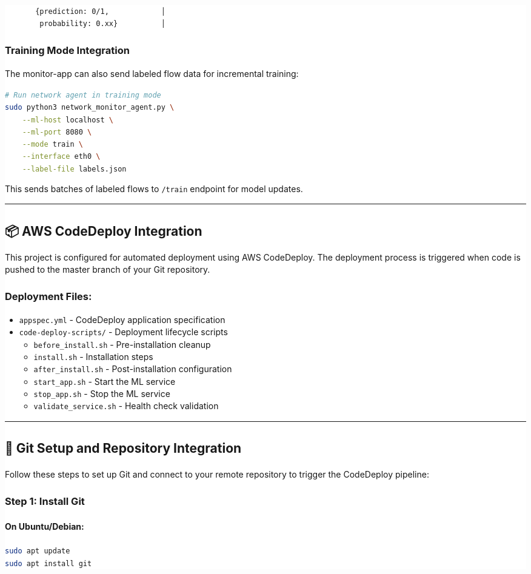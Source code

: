 ```
       {prediction: 0/1,            │
        probability: 0.xx}          │
```

### Training Mode Integration

The monitor-app can also send labeled flow data for incremental training:

```bash
# Run network agent in training mode
sudo python3 network_monitor_agent.py \
    --ml-host localhost \
    --ml-port 8080 \
    --mode train \
    --interface eth0 \
    --label-file labels.json
```

This sends batches of labeled flows to `/train` endpoint for model updates.

---

## 📦 AWS CodeDeploy Integration

This project is configured for automated deployment using AWS CodeDeploy. The deployment process is triggered when code is pushed to the master branch of your Git repository.

### Deployment Files:
- `appspec.yml` - CodeDeploy application specification
- `code-deploy-scripts/` - Deployment lifecycle scripts
  - `before_install.sh` - Pre-installation cleanup
  - `install.sh` - Installation steps
  - `after_install.sh` - Post-installation configuration
  - `start_app.sh` - Start the ML service
  - `stop_app.sh` - Stop the ML service
  - `validate_service.sh` - Health check validation

---

## 🔄 Git Setup and Repository Integration

Follow these steps to set up Git and connect to your remote repository to trigger the CodeDeploy pipeline:

### Step 1: Install Git

#### On Ubuntu/Debian:
```bash
sudo apt update
sudo apt install git
```
